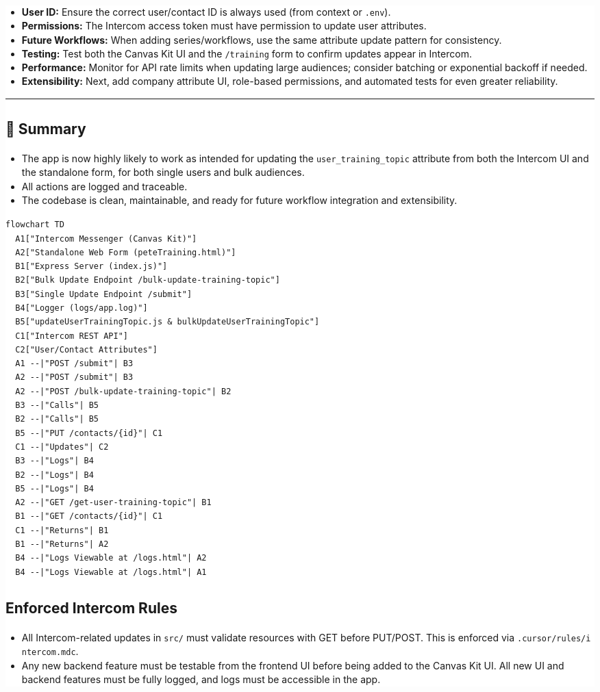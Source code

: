 - **User ID:** Ensure the correct user/contact ID is always used (from context or `.env`).
- **Permissions:** The Intercom access token must have permission to update user attributes.
- **Future Workflows:** When adding series/workflows, use the same attribute update pattern for consistency.
- **Testing:** Test both the Canvas Kit UI and the `/training` form to confirm updates appear in Intercom.
- **Performance:** Monitor for API rate limits when updating large audiences; consider batching or exponential backoff if needed.
- **Extensibility:** Next, add company attribute UI, role-based permissions, and automated tests for even greater reliability.

---

## 🚀 **Summary**

- The app is now highly likely to work as intended for updating the `user_training_topic` attribute from both the Intercom UI and the standalone form, for both single users and bulk audiences.
- All actions are logged and traceable.
- The codebase is clean, maintainable, and ready for future workflow integration and extensibility.

```mermaid
flowchart TD
  A1["Intercom Messenger (Canvas Kit)"]
  A2["Standalone Web Form (peteTraining.html)"]
  B1["Express Server (index.js)"]
  B2["Bulk Update Endpoint /bulk-update-training-topic"]
  B3["Single Update Endpoint /submit"]
  B4["Logger (logs/app.log)"]
  B5["updateUserTrainingTopic.js & bulkUpdateUserTrainingTopic"]
  C1["Intercom REST API"]
  C2["User/Contact Attributes"]
  A1 --|"POST /submit"| B3
  A2 --|"POST /submit"| B3
  A2 --|"POST /bulk-update-training-topic"| B2
  B3 --|"Calls"| B5
  B2 --|"Calls"| B5
  B5 --|"PUT /contacts/{id}"| C1
  C1 --|"Updates"| C2
  B3 --|"Logs"| B4
  B2 --|"Logs"| B4
  B5 --|"Logs"| B4
  A2 --|"GET /get-user-training-topic"| B1
  B1 --|"GET /contacts/{id}"| C1
  C1 --|"Returns"| B1
  B1 --|"Returns"| A2
  B4 --|"Logs Viewable at /logs.html"| A2
  B4 --|"Logs Viewable at /logs.html"| A1
```

## Enforced Intercom Rules

- All Intercom-related updates in `src/` must validate resources with GET before PUT/POST. This is enforced via `.cursor/rules/intercom.mdc`.
- Any new backend feature must be testable from the frontend UI before being added to the Canvas Kit UI. All new UI and backend features must be fully logged, and logs must be accessible in the app.
